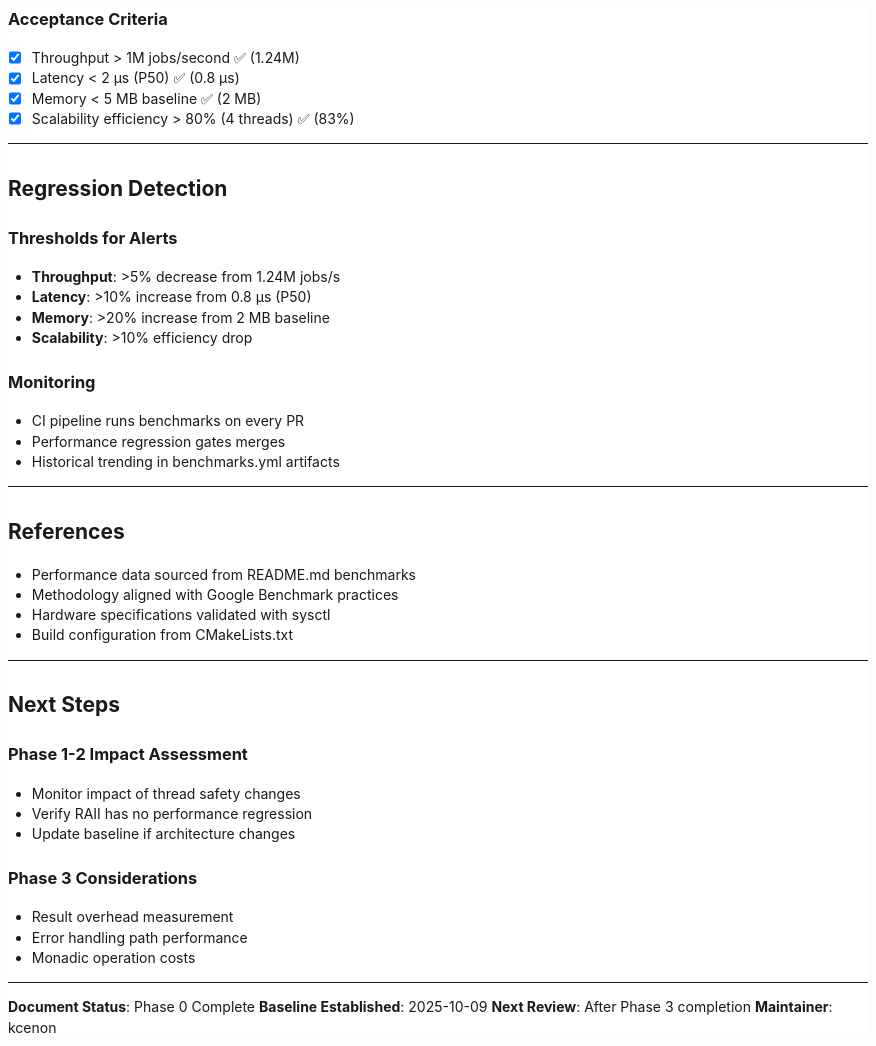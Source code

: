 ### Acceptance Criteria
- [x] Throughput > 1M jobs/second ✅ (1.24M)
- [x] Latency < 2 μs (P50) ✅ (0.8 μs)
- [x] Memory < 5 MB baseline ✅ (2 MB)
- [x] Scalability efficiency > 80% (4 threads) ✅ (83%)

---

## Regression Detection

### Thresholds for Alerts
- **Throughput**: >5% decrease from 1.24M jobs/s
- **Latency**: >10% increase from 0.8 μs (P50)
- **Memory**: >20% increase from 2 MB baseline
- **Scalability**: >10% efficiency drop

### Monitoring
- CI pipeline runs benchmarks on every PR
- Performance regression gates merges
- Historical trending in benchmarks.yml artifacts

---

## References

- Performance data sourced from README.md benchmarks
- Methodology aligned with Google Benchmark practices
- Hardware specifications validated with sysctl
- Build configuration from CMakeLists.txt

---

## Next Steps

### Phase 1-2 Impact Assessment
- Monitor impact of thread safety changes
- Verify RAII has no performance regression
- Update baseline if architecture changes

### Phase 3 Considerations
- Result<T> overhead measurement
- Error handling path performance
- Monadic operation costs

---

**Document Status**: Phase 0 Complete
**Baseline Established**: 2025-10-09
**Next Review**: After Phase 3 completion
**Maintainer**: kcenon
